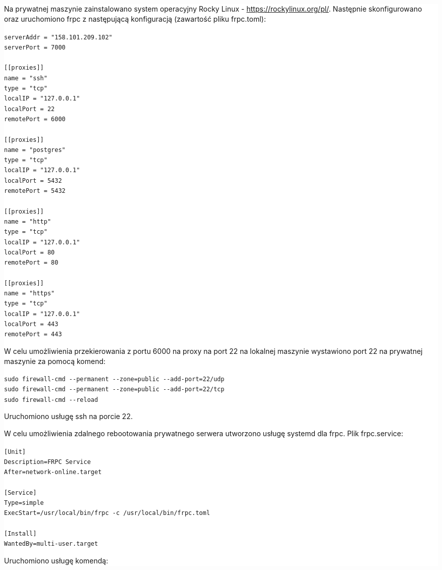 
Na prywatnej maszynie zainstalowano system operacyjny Rocky Linux - https://rockylinux.org/pl/. Następnie skonfigurowano oraz uruchomiono frpc z następującą konfiguracją (zawartość pliku frpc.toml):
```
serverAddr = "158.101.209.102"
serverPort = 7000

[[proxies]]
name = "ssh"
type = "tcp"
localIP = "127.0.0.1"
localPort = 22
remotePort = 6000

[[proxies]]
name = "postgres"
type = "tcp"
localIP = "127.0.0.1"
localPort = 5432
remotePort = 5432

[[proxies]]
name = "http"
type = "tcp"
localIP = "127.0.0.1"
localPort = 80
remotePort = 80

[[proxies]]
name = "https"
type = "tcp"
localIP = "127.0.0.1"
localPort = 443
remotePort = 443
```

W celu umożliwienia przekierowania z portu 6000 na proxy na port 22 na lokalnej maszynie wystawiono port 22 na prywatnej maszynie za pomocą komend:

```
sudo firewall-cmd --permanent --zone=public --add-port=22/udp
sudo firewall-cmd --permanent --zone=public --add-port=22/tcp
sudo firewall-cmd --reload
```

Uruchomiono  usługę ssh na porcie 22.

W celu umożliwienia zdalnego rebootowania prywatnego serwera utworzono usługę systemd dla frpc.
Plik frpc.service:

```
[Unit]
Description=FRPC Service
After=network-online.target

[Service]
Type=simple
ExecStart=/usr/local/bin/frpc -c /usr/local/bin/frpc.toml

[Install]
WantedBy=multi-user.target
```
Uruchomiono usługę komendą:
